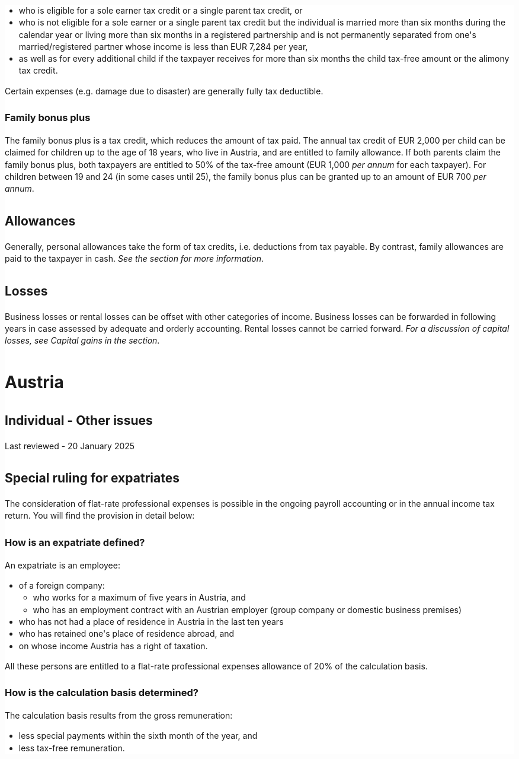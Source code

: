   * who is eligible for a sole earner tax credit or a single parent tax credit, or
  * who is not eligible for a sole earner or a single parent tax credit but the individual is married more than six months during the calendar year or living more than six months in a registered partnership and is not permanently separated from one's married/registered partner whose income is less than EUR 7,284 per year,
  * as well as for every additional child if the taxpayer receives for more than six months the child tax-free amount or the alimony tax credit.


Certain expenses (e.g. damage due to disaster) are generally fully tax deductible.
### Family bonus plus
The family bonus plus is a tax credit, which reduces the amount of tax paid. The annual tax credit of EUR 2,000 per child can be claimed for children up to the age of 18 years, who live in Austria, and are entitled to family allowance. If both parents claim the family bonus plus, both taxpayers are entitled to 50% of the tax-free amount (EUR 1,000 _per annum_ for each taxpayer).
For children between 19 and 24 (in some cases until 25), the family bonus plus can be granted up to an amount of EUR 700 _per annum_.
## Allowances
Generally, personal allowances take the form of tax credits, i.e. deductions from tax payable. By contrast, family allowances are paid to the taxpayer in cash. _See the section for more information_.
## Losses
Business losses or rental losses can be offset with other categories of income. Business losses can be forwarded in following years in case assessed by adequate and orderly accounting.
Rental losses cannot be carried forward.
_For a discussion of capital losses, see Capital gains in the section_.


# Austria
## Individual - Other issues
Last reviewed - 20 January 2025
## Special ruling for expatriates
The consideration of flat-rate professional expenses is possible in the ongoing payroll accounting or in the annual income tax return.
You will find the provision in detail below:
### How is an expatriate defined?
An expatriate is an employee:
  * of a foreign company:
    * who works for a maximum of five years in Austria, and
    * who has an employment contract with an Austrian employer (group company or domestic business premises)
  * who has not had a place of residence in Austria in the last ten years
  * who has retained one's place of residence abroad, and
  * on whose income Austria has a right of taxation.


All these persons are entitled to a flat-rate professional expenses allowance of 20% of the calculation basis.
### How is the calculation basis determined?
The calculation basis results from the gross remuneration:
  * less special payments within the sixth month of the year, and
  * less tax-free remuneration.
